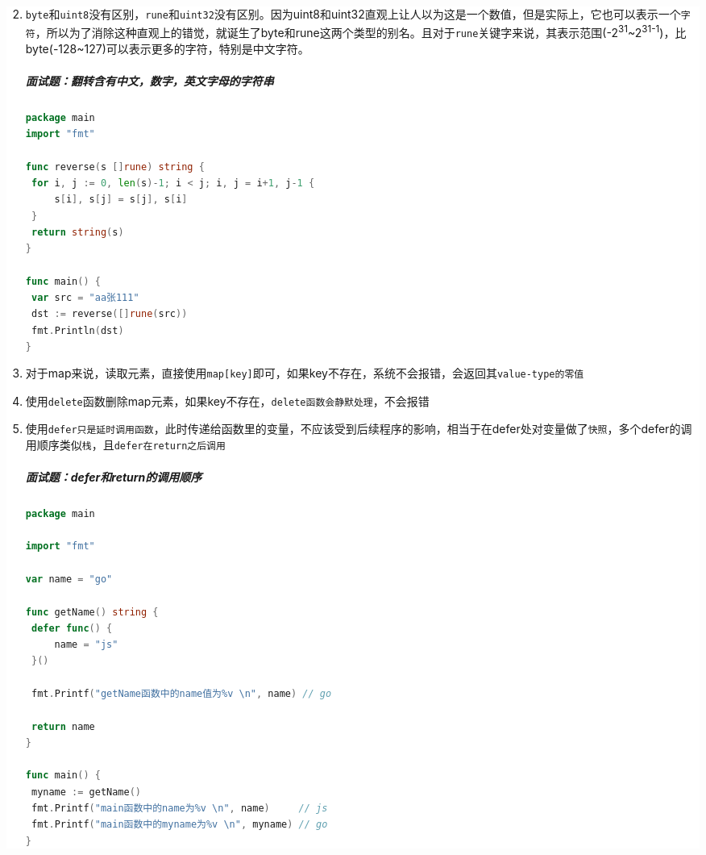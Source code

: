 2. `byte`和`uint8`没有区别，`rune`和`uint32`没有区别。因为uint8和uint32直观上让人以为这是一个数值，但是实际上，它也可以表示一个`字符`，所以为了消除这种直观上的错觉，就诞生了byte和rune这两个类型的别名。且对于`rune`关键字来说，其表示范围(-2<sup>31</sup>~2<sup>31-1</sup>)，比byte(-128~127)可以表示更多的字符，特别是中文字符。

   ##### 面试题：翻转含有中文，数字，英文字母的字符串

   ```go
   package main
   import "fmt"
   
   func reverse(s []rune) string {
   	for i, j := 0, len(s)-1; i < j; i, j = i+1, j-1 {
   		s[i], s[j] = s[j], s[i]
   	}
   	return string(s)
   }
   
   func main() {
   	var src = "aa张111"
   	dst := reverse([]rune(src))
   	fmt.Println(dst)
   }
   ```

3. 对于map来说，读取元素，直接使用`map[key]`即可，如果key不存在，系统不会报错，会返回其`value-type的零值`

4. 使用`delete`函数删除map元素，如果key不存在，`delete函数会静默处理`，不会报错

5. 使用`defer只是延时调用函数`，此时传递给函数里的变量，不应该受到后续程序的影响，相当于在defer处对变量做了`快照`，多个defer的调用顺序类似`栈`，且`defer在return之后调用`

   ##### 面试题：defer和return的调用顺序

   ```go
   package main
   
   import "fmt"
   
   var name = "go"
   
   func getName() string {
   	defer func() {
   		name = "js"
   	}()
   
   	fmt.Printf("getName函数中的name值为%v \n", name) // go
   
   	return name
   }
   
   func main() {
   	myname := getName()
   	fmt.Printf("main函数中的name为%v \n", name)     // js
   	fmt.Printf("main函数中的myname为%v \n", myname) // go
   }
   ```
